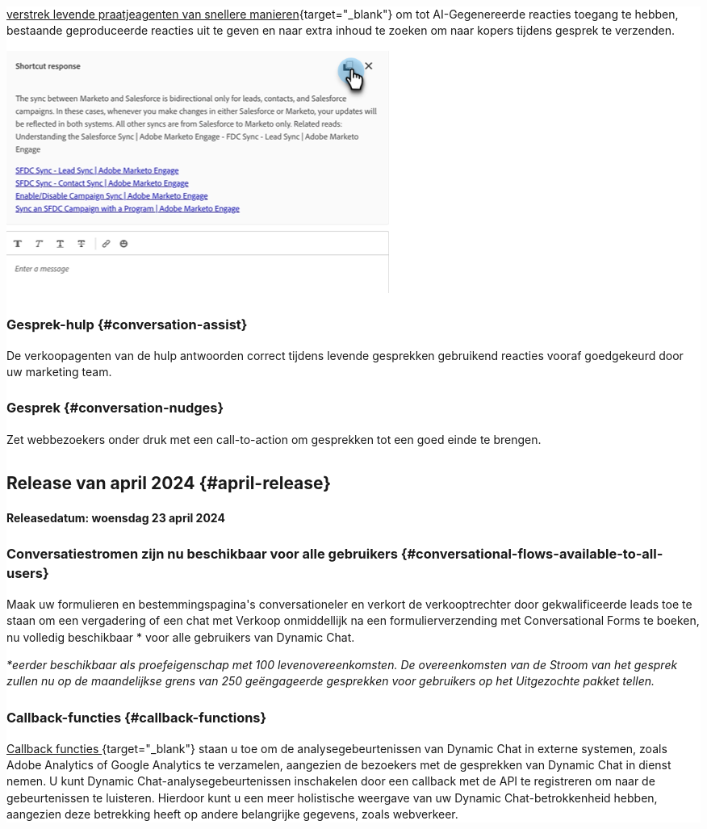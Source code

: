 [&#x200B; verstrek levende praatjeagenten van snellere manieren &#x200B;](/help/marketo/product-docs/demand-generation/dynamic-chat/live-chat/agent-inbox.md#shortcuts){target="_blank"} om tot AI-Gegenereerde reacties toegang te hebben, bestaande geproduceerde reacties uit te geven en naar extra inhoud te zoeken om naar kopers tijdens gesprek te verzenden.

![](assets/dynamic-chat-may-2024-release-4.png)

### Gesprek-hulp {#conversation-assist}

De verkoopagenten van de hulp antwoorden correct tijdens levende gesprekken gebruikend reacties vooraf goedgekeurd door uw marketing team.

### Gesprek {#conversation-nudges}

Zet webbezoekers onder druk met een call-to-action om gesprekken tot een goed einde te brengen.

<p>

## Release van april 2024 {#april-release}

**Releasedatum: woensdag 23 april 2024**

### Conversatiestromen zijn nu beschikbaar voor alle gebruikers {#conversational-flows-available-to-all-users}

Maak uw formulieren en bestemmingspagina&#39;s conversationeler en verkort de verkooptrechter door gekwalificeerde leads toe te staan om een vergadering of een chat met Verkoop onmiddellijk na een formulierverzending met Conversational Forms te boeken, nu volledig beschikbaar &#42; voor alle gebruikers van Dynamic Chat.

_&#42;eerder beschikbaar als proefeigenschap met 100 levenovereenkomsten. De overeenkomsten van de Stroom van het gesprek zullen nu op de maandelijkse grens van 250 geëngageerde gesprekken voor gebruikers op het Uitgezochte pakket tellen._

### Callback-functies {#callback-functions}

[&#x200B; Callback functies &#x200B;](/help/marketo/product-docs/demand-generation/dynamic-chat/setup-and-configuration/callback-functions.md){target="_blank"} staan u toe om de analysegebeurtenissen van Dynamic Chat in externe systemen, zoals Adobe Analytics of Google Analytics te verzamelen, aangezien de bezoekers met de gesprekken van Dynamic Chat in dienst nemen. U kunt Dynamic Chat-analysegebeurtenissen inschakelen door een callback met de API te registreren om naar de gebeurtenissen te luisteren. Hierdoor kunt u een meer holistische weergave van uw Dynamic Chat-betrokkenheid hebben, aangezien deze betrekking heeft op andere belangrijke gegevens, zoals webverkeer.
